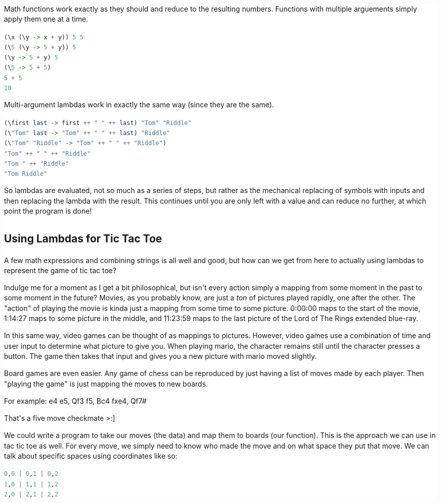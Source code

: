 Math functions work exactly as they should and reduce to the resulting numbers. Functions with multiple arguements simply apply them one at a time.

```haskell
(\x (\y -> x + y)) 5 5
(\5 (\y -> 5 + y)) 5
(\y -> 5 + y) 5
(\5 -> 5 + 5)
5 + 5
10
```

Multi-argument lambdas work in exactly the same way (since they are the same).

```haskell
(\first last -> first ++ " " ++ last) "Tom" "Riddle"
(\"Tom" last -> "Tom" ++ " " ++ last) "Riddle"
(\"Tom" "Riddle" -> "Tom" ++ " " ++ "Riddle")
"Tom" ++ " " ++ "Riddle"
"Tom " ++ "Riddle"
"Tom Riddle"
```

So lambdas are evaluated, not so much as a series of steps, but rather as the mechanical replacing of symbols with inputs and then replacing the lambda with the result. This continues until you are only left with a value and can reduce no further, at which point the program is done!

## Using Lambdas for Tic Tac Toe 

A few math expressions and combining strings is all well and good, but how can we get from here to actually using lambdas to represent the game of tic tac toe? 

Indulge me for a moment as I get a bit philosophical, but isn't every action simply a mapping from some moment in the past to some moment in the future? Movies, as you probably know, are just a *ton* of pictures played rapidly, one after the other. The "action" of playing the movie is kinda just a mapping from some time to some picture. 0:00:00 maps to the start of the movie, 1:14:27 maps to some picture in the middle, and 11:23:59 maps to the last picture of the Lord of The Rings extended blue-ray.

In this same way, video games can be thought of as mappings to pictures. However, video games use a combination of time and user input to determine what picture to give you. When playing mario, the character remains still until the character presses a button. The game then takes that input and gives you a new picture with mario moved slightly. 

Board games are even easier. Any game of chess can be reproduced by just having a list of moves made by each player. Then "playing the game" is just mapping the moves to new boards.

For example: e4 e5, Qf3 f5, Bc4 fxe4, Qf7#

That's a five move checkmate >:]

We could write a program to take our moves (the data) and map them to boards (our function). This is the approach we can use in tac tic toe as well. For every move, we simply need to know who made the move and on what space they put that move. We can talk about specific spaces using coordinates like so:

```haskell
0,0 | 0,1 | 0,2
1,0 | 1,1 | 1,2
2,0 | 2,1 | 2,2
```
